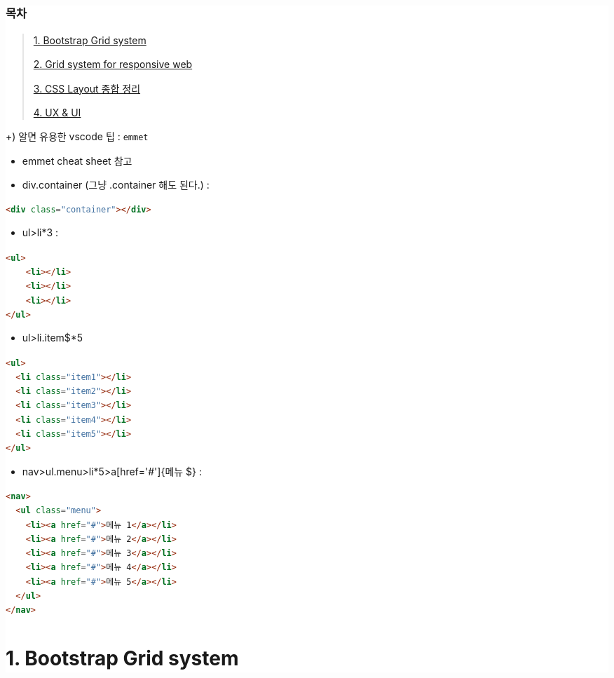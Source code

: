 ### 목차

> [1. Bootstrap Grid system](#1-bootstrap-grid-system)
>
> [2. Grid system for responsive web](#2-grid-system-for-responsive-web)
>
> [3. CSS Layout 종합 정리](#3-css-layout-종합-정리)
>
> [4. UX & UI](#4-ux--ui)

+) 알면 유용한 vscode 팁 : `emmet`

- emmet cheat sheet 참고

- div.container (그냥 .container 해도 된다.) :
```html
<div class="container"></div>
```

- ul>li*3 : 
```html
<ul>
    <li></li>
    <li></li>
    <li></li>
</ul>
```

- ul>li.item$*5
```html
<ul>
  <li class="item1"></li>
  <li class="item2"></li>
  <li class="item3"></li>
  <li class="item4"></li>
  <li class="item5"></li>
</ul>
```

- nav>ul.menu>li*5>a[href='#']{메뉴 $} :
```html
<nav>
  <ul class="menu">
    <li><a href="#">메뉴 1</a></li>
    <li><a href="#">메뉴 2</a></li>
    <li><a href="#">메뉴 3</a></li>
    <li><a href="#">메뉴 4</a></li>
    <li><a href="#">메뉴 5</a></li>
  </ul>
</nav>
```

# 1. Bootstrap Grid system
